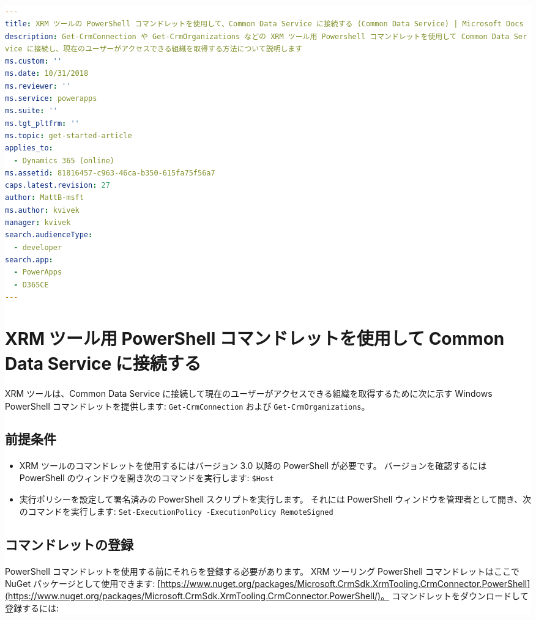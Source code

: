 ```yaml
---
title: XRM ツールの PowerShell コマンドレットを使用して、Common Data Service に接続する (Common Data Service) | Microsoft Docs
description: Get-CrmConnection や Get-CrmOrganizations などの XRM ツール用 Powershell コマンドレットを使用して Common Data Service に接続し、現在のユーザーがアクセスできる組織を取得する方法について説明します
ms.custom: ''
ms.date: 10/31/2018
ms.reviewer: ''
ms.service: powerapps
ms.suite: ''
ms.tgt_pltfrm: ''
ms.topic: get-started-article
applies_to:
  - Dynamics 365 (online)
ms.assetid: 81816457-c963-46ca-b350-615fa75f56a7
caps.latest.revision: 27
author: MattB-msft
ms.author: kvivek
manager: kvivek
search.audienceType:
  - developer
search.app:
  - PowerApps
  - D365CE
---
```

# <a name="use-powershell-cmdlets-for-xrm-tooling-to-connect-to-common-data-service"></a>XRM ツール用 PowerShell コマンドレットを使用して Common Data Service に接続する

XRM ツールは、Common Data Service に接続して現在のユーザーがアクセスできる組織を取得するために次に示す Windows PowerShell コマンドレットを提供します: `Get-CrmConnection` および `Get-CrmOrganizations`。  
  
<a name="Prereq"></a>   

## <a name="prerequisites"></a>前提条件  
  
-   XRM ツールのコマンドレットを使用するにはバージョン 3.0 以降の PowerShell が必要です。 バージョンを確認するには PowerShell のウィンドウを開き次のコマンドを実行します: `$Host`  
  
-   実行ポリシーを設定して署名済みの PowerShell スクリプトを実行します。 それには PowerShell ウィンドウを管理者として開き、次のコマンドを実行します: `Set-ExecutionPolicy -ExecutionPolicy RemoteSigned`  
  
<a name="register"></a>   

## <a name="register-the-cmdlets"></a>コマンドレットの登録  

 PowerShell コマンドレットを使用する前にそれらを登録する必要があります。 XRM ツーリング PowerShell コマンドレットはここで NuGet パッケージとして使用できます: [https://www.nuget.org/packages/Microsoft.CrmSdk.XrmTooling.CrmConnector.PowerShell](https://www.nuget.org/packages/Microsoft.CrmSdk.XrmTooling.CrmConnector.PowerShell/)。 コマンドレットをダウンロードして登録するには: 
  